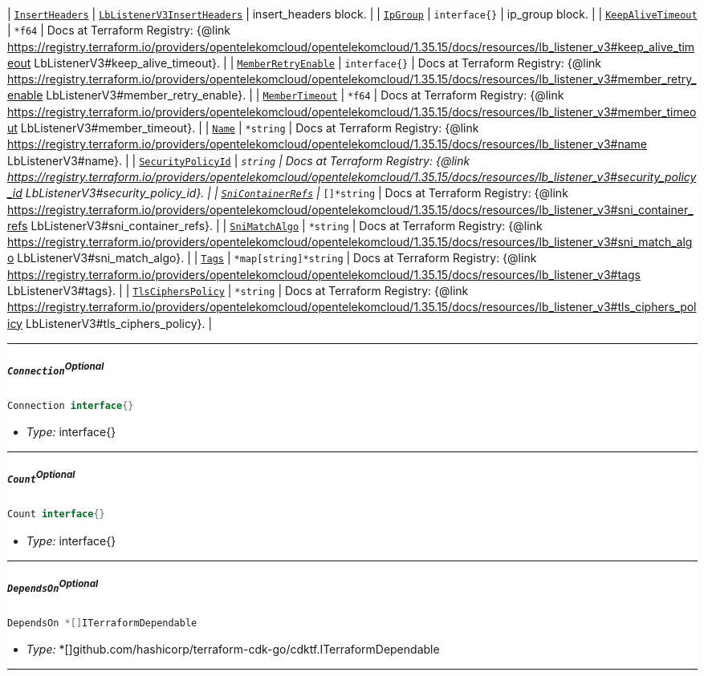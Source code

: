 | <code><a href="#@cdktf/provider-opentelekomcloud.lbListenerV3.LbListenerV3Config.property.insertHeaders">InsertHeaders</a></code> | <code><a href="#@cdktf/provider-opentelekomcloud.lbListenerV3.LbListenerV3InsertHeaders">LbListenerV3InsertHeaders</a></code> | insert_headers block. |
| <code><a href="#@cdktf/provider-opentelekomcloud.lbListenerV3.LbListenerV3Config.property.ipGroup">IpGroup</a></code> | <code>interface{}</code> | ip_group block. |
| <code><a href="#@cdktf/provider-opentelekomcloud.lbListenerV3.LbListenerV3Config.property.keepAliveTimeout">KeepAliveTimeout</a></code> | <code>*f64</code> | Docs at Terraform Registry: {@link https://registry.terraform.io/providers/opentelekomcloud/opentelekomcloud/1.35.15/docs/resources/lb_listener_v3#keep_alive_timeout LbListenerV3#keep_alive_timeout}. |
| <code><a href="#@cdktf/provider-opentelekomcloud.lbListenerV3.LbListenerV3Config.property.memberRetryEnable">MemberRetryEnable</a></code> | <code>interface{}</code> | Docs at Terraform Registry: {@link https://registry.terraform.io/providers/opentelekomcloud/opentelekomcloud/1.35.15/docs/resources/lb_listener_v3#member_retry_enable LbListenerV3#member_retry_enable}. |
| <code><a href="#@cdktf/provider-opentelekomcloud.lbListenerV3.LbListenerV3Config.property.memberTimeout">MemberTimeout</a></code> | <code>*f64</code> | Docs at Terraform Registry: {@link https://registry.terraform.io/providers/opentelekomcloud/opentelekomcloud/1.35.15/docs/resources/lb_listener_v3#member_timeout LbListenerV3#member_timeout}. |
| <code><a href="#@cdktf/provider-opentelekomcloud.lbListenerV3.LbListenerV3Config.property.name">Name</a></code> | <code>*string</code> | Docs at Terraform Registry: {@link https://registry.terraform.io/providers/opentelekomcloud/opentelekomcloud/1.35.15/docs/resources/lb_listener_v3#name LbListenerV3#name}. |
| <code><a href="#@cdktf/provider-opentelekomcloud.lbListenerV3.LbListenerV3Config.property.securityPolicyId">SecurityPolicyId</a></code> | <code>*string</code> | Docs at Terraform Registry: {@link https://registry.terraform.io/providers/opentelekomcloud/opentelekomcloud/1.35.15/docs/resources/lb_listener_v3#security_policy_id LbListenerV3#security_policy_id}. |
| <code><a href="#@cdktf/provider-opentelekomcloud.lbListenerV3.LbListenerV3Config.property.sniContainerRefs">SniContainerRefs</a></code> | <code>*[]*string</code> | Docs at Terraform Registry: {@link https://registry.terraform.io/providers/opentelekomcloud/opentelekomcloud/1.35.15/docs/resources/lb_listener_v3#sni_container_refs LbListenerV3#sni_container_refs}. |
| <code><a href="#@cdktf/provider-opentelekomcloud.lbListenerV3.LbListenerV3Config.property.sniMatchAlgo">SniMatchAlgo</a></code> | <code>*string</code> | Docs at Terraform Registry: {@link https://registry.terraform.io/providers/opentelekomcloud/opentelekomcloud/1.35.15/docs/resources/lb_listener_v3#sni_match_algo LbListenerV3#sni_match_algo}. |
| <code><a href="#@cdktf/provider-opentelekomcloud.lbListenerV3.LbListenerV3Config.property.tags">Tags</a></code> | <code>*map[string]*string</code> | Docs at Terraform Registry: {@link https://registry.terraform.io/providers/opentelekomcloud/opentelekomcloud/1.35.15/docs/resources/lb_listener_v3#tags LbListenerV3#tags}. |
| <code><a href="#@cdktf/provider-opentelekomcloud.lbListenerV3.LbListenerV3Config.property.tlsCiphersPolicy">TlsCiphersPolicy</a></code> | <code>*string</code> | Docs at Terraform Registry: {@link https://registry.terraform.io/providers/opentelekomcloud/opentelekomcloud/1.35.15/docs/resources/lb_listener_v3#tls_ciphers_policy LbListenerV3#tls_ciphers_policy}. |

---

##### `Connection`<sup>Optional</sup> <a name="Connection" id="@cdktf/provider-opentelekomcloud.lbListenerV3.LbListenerV3Config.property.connection"></a>

```go
Connection interface{}
```

- *Type:* interface{}

---

##### `Count`<sup>Optional</sup> <a name="Count" id="@cdktf/provider-opentelekomcloud.lbListenerV3.LbListenerV3Config.property.count"></a>

```go
Count interface{}
```

- *Type:* interface{}

---

##### `DependsOn`<sup>Optional</sup> <a name="DependsOn" id="@cdktf/provider-opentelekomcloud.lbListenerV3.LbListenerV3Config.property.dependsOn"></a>

```go
DependsOn *[]ITerraformDependable
```

- *Type:* *[]github.com/hashicorp/terraform-cdk-go/cdktf.ITerraformDependable

---
